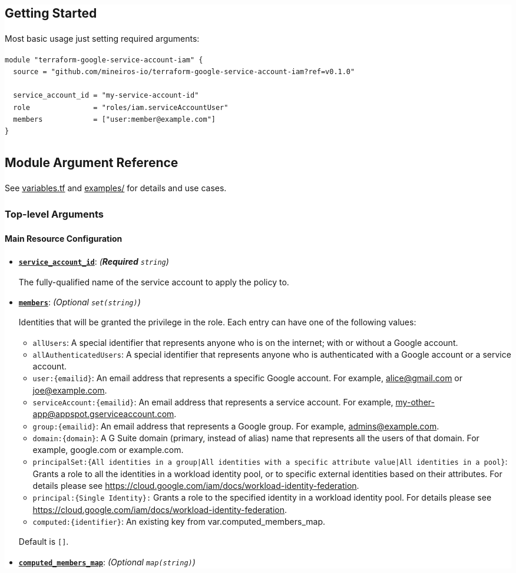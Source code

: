 ## Getting Started

Most basic usage just setting required arguments:

```hcl
module "terraform-google-service-account-iam" {
  source = "github.com/mineiros-io/terraform-google-service-account-iam?ref=v0.1.0"

  service_account_id = "my-service-account-id"
  role               = "roles/iam.serviceAccountUser"
  members            = ["user:member@example.com"]
}
```

## Module Argument Reference

See [variables.tf] and [examples/] for details and use cases.

### Top-level Arguments

#### Main Resource Configuration

- [**`service_account_id`**](#var-service_account_id): *(**Required** `string`)*<a name="var-service_account_id"></a>

  The fully-qualified name of the service account to apply the policy to.

- [**`members`**](#var-members): *(Optional `set(string)`)*<a name="var-members"></a>

  Identities that will be granted the privilege in the role. Each entry can have one of the following values:
   - `allUsers`: A special identifier that represents anyone who is on the internet; with or without a Google account.
   - `allAuthenticatedUsers`: A special identifier that represents anyone who is authenticated with a Google account or a service account.
   - `user:{emailid}`: An email address that represents a specific Google account. For example, alice@gmail.com or joe@example.com.
   - `serviceAccount:{emailid}`: An email address that represents a service account. For example, my-other-app@appspot.gserviceaccount.com.
   - `group:{emailid}`: An email address that represents a Google group. For example, admins@example.com.
   - `domain:{domain}`: A G Suite domain (primary, instead of alias) name that represents all the users of that domain. For example, google.com or example.com.
   - `principalSet:{All identities in a group|All identities with a specific attribute value|All identities in a pool}`: Grants a role to all the identities in a workload identity pool, or to specific external identities based on their attributes. For details please see https://cloud.google.com/iam/docs/workload-identity-federation.
  - `principal:{Single Identity}:` Grants a role to the specified identity in a workload identity pool. For details please see https://cloud.google.com/iam/docs/workload-identity-federation.
   - `computed:{identifier}`: An existing key from var.computed_members_map.

  Default is `[]`.

- [**`computed_members_map`**](#var-computed_members_map): *(Optional `map(string)`)*<a name="var-computed_members_map"></a>


[homepage]: https://mineiros.io/?ref=terraform-google-service-account-iam
[hello@mineiros.io]: mailto:hello@mineiros.io
[badge-build]: https://github.com/mineiros-io/terraform-google-service-account-iam/workflows/Tests/badge.svg
[badge-semver]: https://img.shields.io/github/v/tag/mineiros-io/terraform-google-service-account-iam.svg?label=latest&sort=semver
[badge-license]: https://img.shields.io/badge/license-Apache%202.0-brightgreen.svg
[badge-terraform]: https://img.shields.io/badge/Terraform-1.x-623CE4.svg?logo=terraform
[badge-slack]: https://img.shields.io/badge/slack-@mineiros--community-f32752.svg?logo=slack
[build-status]: https://github.com/mineiros-io/terraform-google-service-account-iam/actions
[releases-github]: https://github.com/mineiros-io/terraform-google-service-account-iam/releases
[releases-terraform]: https://github.com/hashicorp/terraform/releases
[badge-tf-gcp]: https://img.shields.io/badge/google-3.x-1A73E8.svg?logo=terraform
[releases-google-provider]: https://github.com/terraform-providers/terraform-provider-google/releases
[apache20]: https://opensource.org/licenses/Apache-2.0
[slack]: https://mineiros.io/slack
[terraform]: https://www.terraform.io
[gcp]: https://cloud.google.com/
[semantic versioning (semver)]: https://semver.org/
[variables.tf]: https://github.com/mineiros-io/terraform-google-service-account-iam/blob/main/variables.tf
[examples/]: https://github.com/mineiros-io/terraform-google-service-account-iam/tree/main/examples
[issues]: https://github.com/mineiros-io/terraform-google-service-account-iam/issues
[license]: https://github.com/mineiros-io/terraform-google-service-account-iam/blob/main/LICENSE
[makefile]: https://github.com/mineiros-io/terraform-google-service-account-iam/blob/main/Makefile
[pull requests]: https://github.com/mineiros-io/terraform-google-service-account-iam/pulls
[contribution guidelines]: https://github.com/mineiros-io/terraform-google-service-account-iam/blob/main/CONTRIBUTING.md